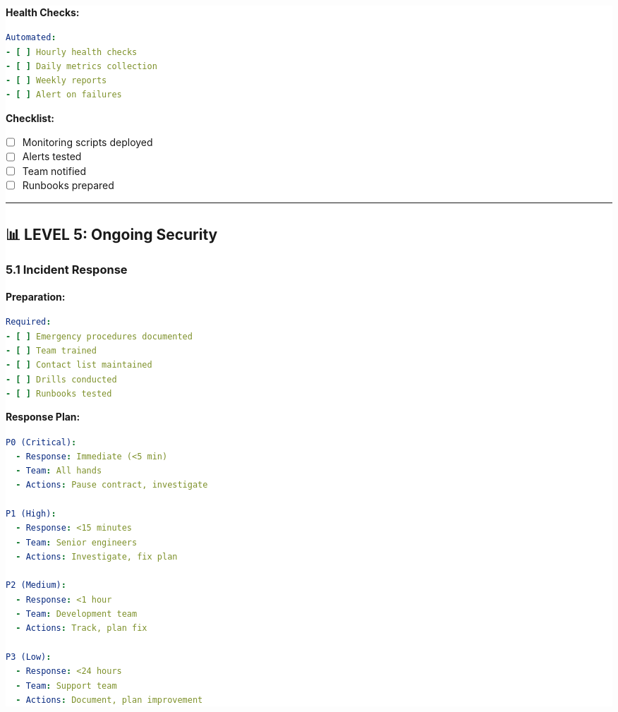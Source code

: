 **Health Checks:**

```yaml
Automated:
- [ ] Hourly health checks
- [ ] Daily metrics collection
- [ ] Weekly reports
- [ ] Alert on failures
```

**Checklist:**
- [ ] Monitoring scripts deployed
- [ ] Alerts tested
- [ ] Team notified
- [ ] Runbooks prepared

---

## 📊 LEVEL 5: Ongoing Security

### 5.1 Incident Response

**Preparation:**

```yaml
Required:
- [ ] Emergency procedures documented
- [ ] Team trained
- [ ] Contact list maintained
- [ ] Drills conducted
- [ ] Runbooks tested
```

**Response Plan:**

```yaml
P0 (Critical):
  - Response: Immediate (<5 min)
  - Team: All hands
  - Actions: Pause contract, investigate

P1 (High):
  - Response: <15 minutes
  - Team: Senior engineers
  - Actions: Investigate, fix plan

P2 (Medium):
  - Response: <1 hour
  - Team: Development team
  - Actions: Track, plan fix

P3 (Low):
  - Response: <24 hours
  - Team: Support team
  - Actions: Document, plan improvement
```
